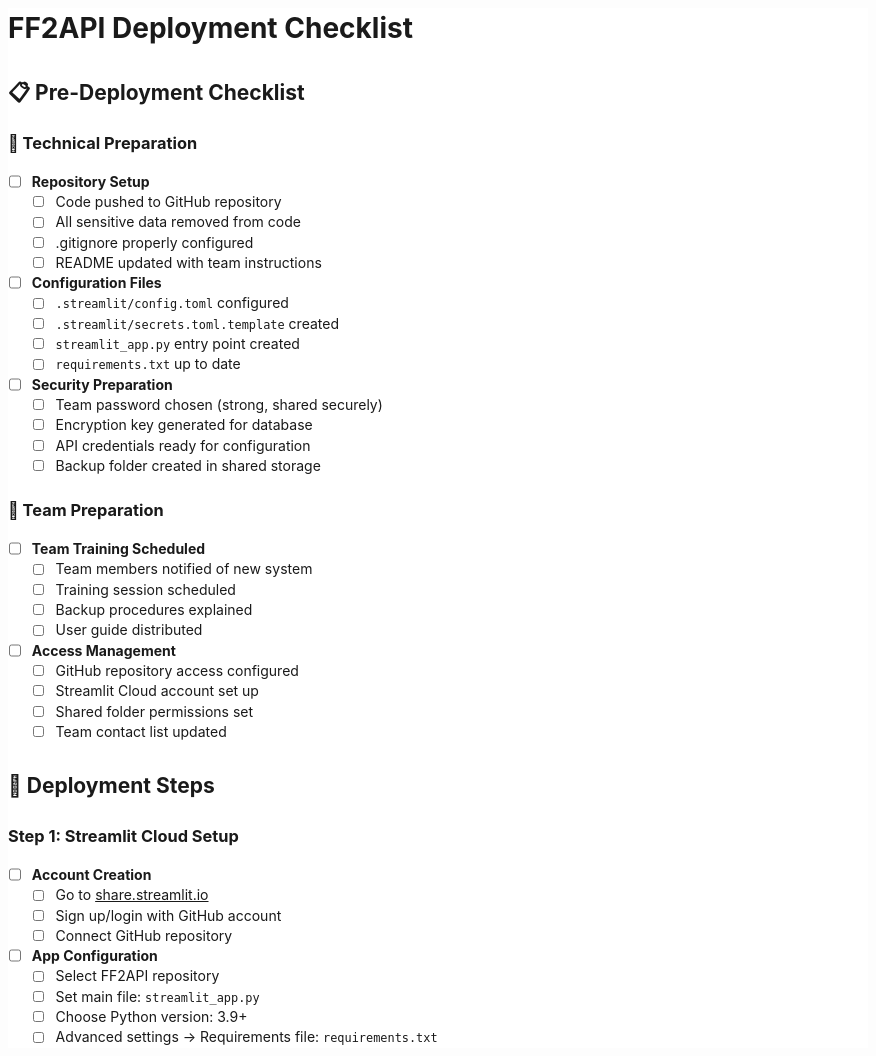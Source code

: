 # FF2API Deployment Checklist

## 📋 Pre-Deployment Checklist

### 🔧 Technical Preparation

- [ ] **Repository Setup**
  - [ ] Code pushed to GitHub repository
  - [ ] All sensitive data removed from code
  - [ ] .gitignore properly configured
  - [ ] README updated with team instructions

- [ ] **Configuration Files**
  - [ ] `.streamlit/config.toml` configured
  - [ ] `.streamlit/secrets.toml.template` created
  - [ ] `streamlit_app.py` entry point created
  - [ ] `requirements.txt` up to date

- [ ] **Security Preparation**
  - [ ] Team password chosen (strong, shared securely)
  - [ ] Encryption key generated for database
  - [ ] API credentials ready for configuration
  - [ ] Backup folder created in shared storage

### 👥 Team Preparation

- [ ] **Team Training Scheduled**
  - [ ] Team members notified of new system
  - [ ] Training session scheduled
  - [ ] Backup procedures explained
  - [ ] User guide distributed

- [ ] **Access Management**
  - [ ] GitHub repository access configured
  - [ ] Streamlit Cloud account set up
  - [ ] Shared folder permissions set
  - [ ] Team contact list updated

## 🚀 Deployment Steps

### Step 1: Streamlit Cloud Setup

- [ ] **Account Creation**
  - [ ] Go to [share.streamlit.io](https://share.streamlit.io)
  - [ ] Sign up/login with GitHub account
  - [ ] Connect GitHub repository

- [ ] **App Configuration**
  - [ ] Select FF2API repository
  - [ ] Set main file: `streamlit_app.py`
  - [ ] Choose Python version: 3.9+
  - [ ] Advanced settings → Requirements file: `requirements.txt`
